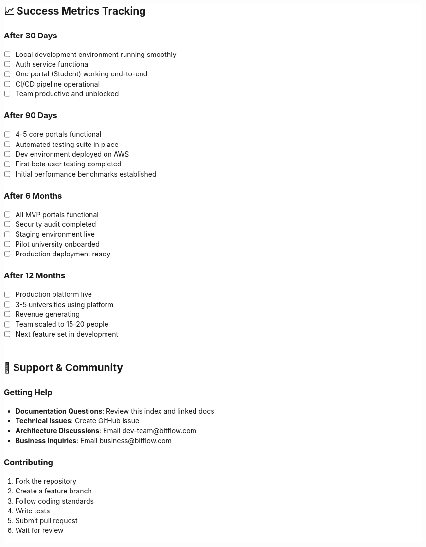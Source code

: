 
## 📈 Success Metrics Tracking

### After 30 Days
- [ ] Local development environment running smoothly
- [ ] Auth service functional
- [ ] One portal (Student) working end-to-end
- [ ] CI/CD pipeline operational
- [ ] Team productive and unblocked

### After 90 Days
- [ ] 4-5 core portals functional
- [ ] Automated testing suite in place
- [ ] Dev environment deployed on AWS
- [ ] First beta user testing completed
- [ ] Initial performance benchmarks established

### After 6 Months
- [ ] All MVP portals functional
- [ ] Security audit completed
- [ ] Staging environment live
- [ ] Pilot university onboarded
- [ ] Production deployment ready

### After 12 Months
- [ ] Production platform live
- [ ] 3-5 universities using platform
- [ ] Revenue generating
- [ ] Team scaled to 15-20 people
- [ ] Next feature set in development

---

## 🤝 Support & Community

### Getting Help
- **Documentation Questions**: Review this index and linked docs
- **Technical Issues**: Create GitHub issue
- **Architecture Discussions**: Email dev-team@bitflow.com
- **Business Inquiries**: Email business@bitflow.com

### Contributing
1. Fork the repository
2. Create a feature branch
3. Follow coding standards
4. Write tests
5. Submit pull request
6. Wait for review

---